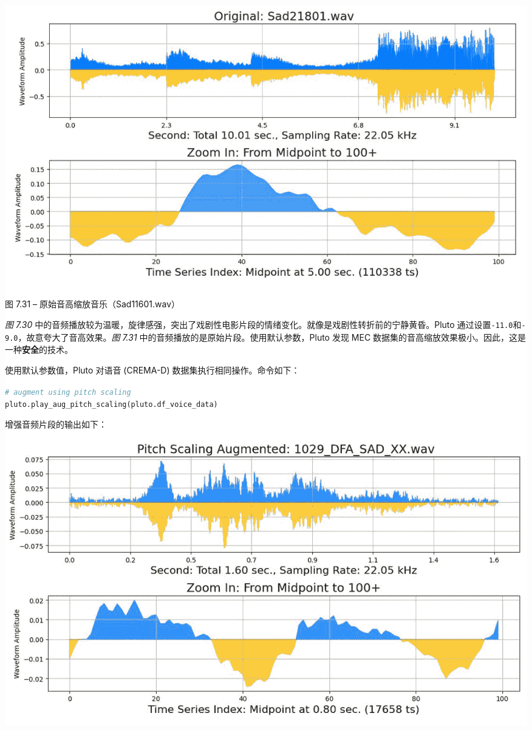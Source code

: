 ![图 7.31 – 原始音高缩放音乐（Sad11601.wav）](img/B17990_07_31..jpg)

图 7.31 – 原始音高缩放音乐（Sad11601.wav）

*图 7.30* 中的音频播放较为温暖，旋律感强，突出了戏剧性电影片段的情绪变化。就像是戏剧性转折前的宁静黄昏。Pluto 通过设置`-11.0`和`-9.0`，故意夸大了音高效果。*图 7.31* 中的音频播放的是原始片段。使用默认参数，Pluto 发现 MEC 数据集的音高缩放效果极小。因此，这是一种**安全**的技术。

使用默认参数值，Pluto 对语音 (CREMA-D) 数据集执行相同操作。命令如下：

```py
# augment using pitch scaling
pluto.play_aug_pitch_scaling(pluto.df_voice_data)
```

增强音频片段的输出如下：

![图 7.32 – 音高缩放语音 (1031_IEO_ANG_LO.wav)](img/B17990_07_32..jpg)
